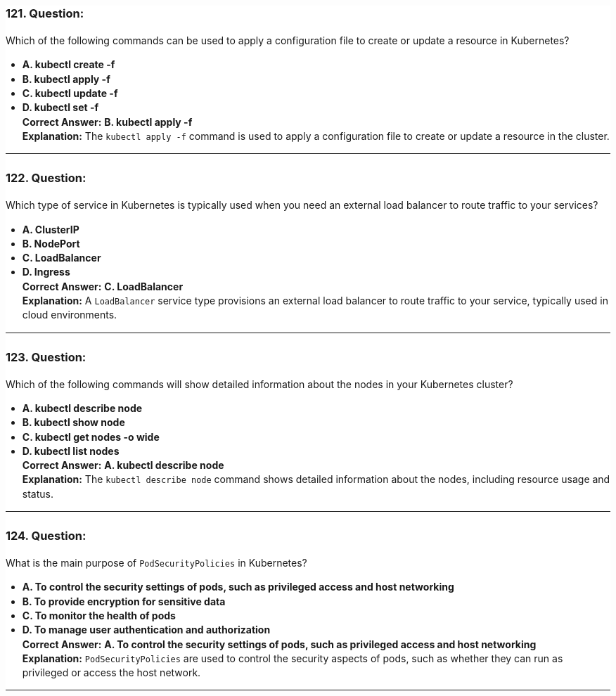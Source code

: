 
### 121. Question:  
Which of the following commands can be used to apply a configuration file to create or update a resource in Kubernetes?  
- **A. kubectl create -f <file-name>**  
- **B. kubectl apply -f <file-name>**  
- **C. kubectl update -f <file-name>**  
- **D. kubectl set -f <file-name>**  
**Correct Answer:** **B. kubectl apply -f <file-name>**  
**Explanation:** The `kubectl apply -f` command is used to apply a configuration file to create or update a resource in the cluster.  

---

### 122. Question:  
Which type of service in Kubernetes is typically used when you need an external load balancer to route traffic to your services?  
- **A. ClusterIP**  
- **B. NodePort**  
- **C. LoadBalancer**  
- **D. Ingress**  
**Correct Answer:** **C. LoadBalancer**  
**Explanation:** A `LoadBalancer` service type provisions an external load balancer to route traffic to your service, typically used in cloud environments.  

---

### 123. Question:  
Which of the following commands will show detailed information about the nodes in your Kubernetes cluster?  
- **A. kubectl describe node**  
- **B. kubectl show node**  
- **C. kubectl get nodes -o wide**  
- **D. kubectl list nodes**  
**Correct Answer:** **A. kubectl describe node**  
**Explanation:** The `kubectl describe node` command shows detailed information about the nodes, including resource usage and status.  

---

### 124. Question:  
What is the main purpose of `PodSecurityPolicies` in Kubernetes?  
- **A. To control the security settings of pods, such as privileged access and host networking**  
- **B. To provide encryption for sensitive data**  
- **C. To monitor the health of pods**  
- **D. To manage user authentication and authorization**  
**Correct Answer:** **A. To control the security settings of pods, such as privileged access and host networking**  
**Explanation:** `PodSecurityPolicies` are used to control the security aspects of pods, such as whether they can run as privileged or access the host network.  

---